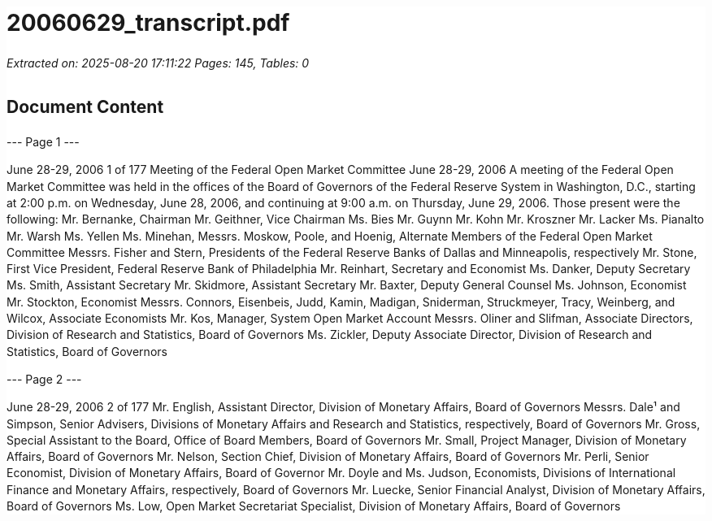 # 20060629_transcript.pdf

*Extracted on: 2025-08-20 17:11:22*
*Pages: 145, Tables: 0*

## Document Content

--- Page 1 ---

June 28-29, 2006 1 of 177
Meeting of the Federal Open Market Committee
June 28-29, 2006
A meeting of the Federal Open Market Committee was held in the offices of the Board of
Governors of the Federal Reserve System in Washington, D.C., starting at 2:00 p.m. on
Wednesday, June 28, 2006, and continuing at 9:00 a.m. on Thursday, June 29, 2006. Those
present were the following:
Mr. Bernanke, Chairman
Mr. Geithner, Vice Chairman
Ms. Bies
Mr. Guynn
Mr. Kohn
Mr. Kroszner
Mr. Lacker
Ms. Pianalto
Mr. Warsh
Ms. Yellen
Ms. Minehan, Messrs. Moskow, Poole, and Hoenig, Alternate Members of the
Federal Open Market Committee
Messrs. Fisher and Stern, Presidents of the Federal Reserve Banks of Dallas and
Minneapolis, respectively
Mr. Stone, First Vice President, Federal Reserve Bank of Philadelphia
Mr. Reinhart, Secretary and Economist
Ms. Danker, Deputy Secretary
Ms. Smith, Assistant Secretary
Mr. Skidmore, Assistant Secretary
Mr. Baxter, Deputy General Counsel
Ms. Johnson, Economist
Mr. Stockton, Economist
Messrs. Connors, Eisenbeis, Judd, Kamin, Madigan, Sniderman, Struckmeyer,
Tracy, Weinberg, and Wilcox, Associate Economists
Mr. Kos, Manager, System Open Market Account
Messrs. Oliner and Slifman, Associate Directors, Division of Research and
Statistics, Board of Governors
Ms. Zickler, Deputy Associate Director, Division of Research and Statistics,
Board of Governors

--- Page 2 ---

June 28-29, 2006 2 of 177
Mr. English, Assistant Director, Division of Monetary Affairs, Board of
Governors
Messrs. Dale¹ and Simpson, Senior Advisers, Divisions of Monetary Affairs and
Research and Statistics, respectively, Board of Governors
Mr. Gross, Special Assistant to the Board, Office of Board Members, Board of
Governors
Mr. Small, Project Manager, Division of Monetary Affairs, Board of Governors
Mr. Nelson, Section Chief, Division of Monetary Affairs, Board of Governors
Mr. Perli, Senior Economist, Division of Monetary Affairs, Board of Governor
Mr. Doyle and Ms. Judson, Economists, Divisions of International Finance and
Monetary Affairs, respectively, Board of Governors
Mr. Luecke, Senior Financial Analyst, Division of Monetary Affairs, Board of
Governors
Ms. Low, Open Market Secretariat Specialist, Division of Monetary Affairs,
Board of Governors